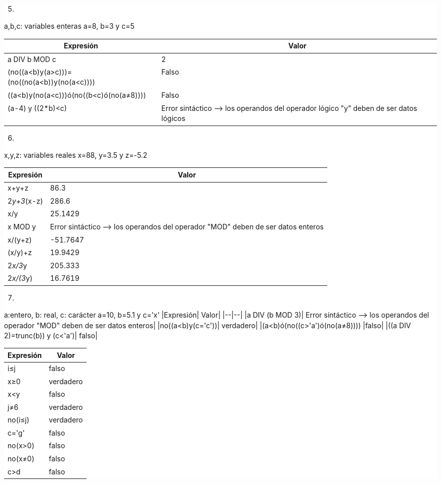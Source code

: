 5)

 a,b,c: variables enteras       a=8, b=3 y c=5

|Expresión|	Valor|
|--|--|
|a DIV b MOD c	|2|
|(no((a<b)y(a>c)))=(no((no(a<b))y(no(a<c))))|	Falso|
|((a<b)y(no(a<c)))ó(no((b<c)ó(no(a≠8))))	|Falso|
|(a-4) y ((2*b)<c)|	Error sintáctico --> los operandos del operador lógico "y" deben de ser datos lógicos|

6)

 x,y,z:  variables reales 	x=88, y=3.5 y z=-5.2

|Expresión|	Valor|
|--|--|
|x+y+z|	86.3|
|2*y+3*(x-z)|	286.6|
|x/y	|25.1429|
|x MOD y|	Error sintáctico --> los operandos del operador "MOD" deben de ser datos enteros|
|x/(y+z)|		-51.7647|
|(x/y)+z|		19.9429|
|2*x/3*y|	205.333|
|2*x/(3*y)|	16.7619|





7)

 a:entero,  b: real, c: carácter		 a=10, b=5.1 y c='x'
|Expresión|	Valor|
|--|--|
|a DIV (b MOD 3)|	Error sintáctico --> los operandos del operador "MOD" deben de ser datos enteros|
|no((a<b)y(c='c'))|	verdadero|
|(a<b)ó(no((c>'a')ó(no(a≠8))))	|falso|
|((a DIV 2)=trunc(b)) y (c<'a')|	falso|


|Expresión|	Valor|
|--|--|
|i≤j	|falso|
|x≥0|	verdadero|
|x<y|	falso|
|j≠6|	verdadero|
|no(i≤j)|	verdadero|
|c='g'|	falso|
|no(x>0)|		falso|
|no(x≠0)|		falso|
|c>d|	falso|